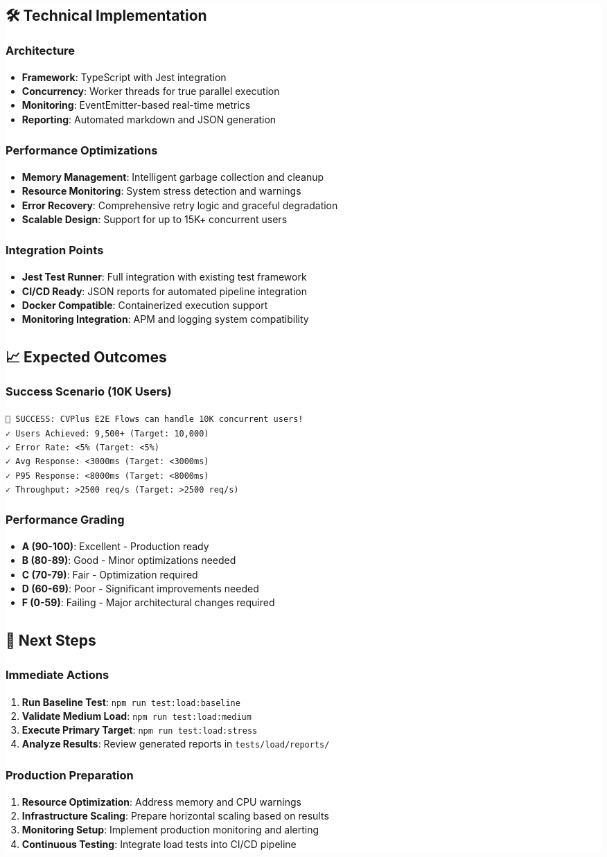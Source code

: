 ## 🛠️ Technical Implementation

### Architecture
- **Framework**: TypeScript with Jest integration
- **Concurrency**: Worker threads for true parallel execution
- **Monitoring**: EventEmitter-based real-time metrics
- **Reporting**: Automated markdown and JSON generation

### Performance Optimizations
- **Memory Management**: Intelligent garbage collection and cleanup
- **Resource Monitoring**: System stress detection and warnings
- **Error Recovery**: Comprehensive retry logic and graceful degradation
- **Scalable Design**: Support for up to 15K+ concurrent users

### Integration Points
- **Jest Test Runner**: Full integration with existing test framework
- **CI/CD Ready**: JSON reports for automated pipeline integration
- **Docker Compatible**: Containerized execution support
- **Monitoring Integration**: APM and logging system compatibility

## 📈 Expected Outcomes

### Success Scenario (10K Users)
```
🎉 SUCCESS: CVPlus E2E Flows can handle 10K concurrent users!
✓ Users Achieved: 9,500+ (Target: 10,000)
✓ Error Rate: <5% (Target: <5%)
✓ Avg Response: <3000ms (Target: <3000ms)
✓ P95 Response: <8000ms (Target: <8000ms)
✓ Throughput: >2500 req/s (Target: >2500 req/s)
```

### Performance Grading
- **A (90-100)**: Excellent - Production ready
- **B (80-89)**: Good - Minor optimizations needed
- **C (70-79)**: Fair - Optimization required
- **D (60-69)**: Poor - Significant improvements needed
- **F (0-59)**: Failing - Major architectural changes required

## 🚀 Next Steps

### Immediate Actions
1. **Run Baseline Test**: `npm run test:load:baseline`
2. **Validate Medium Load**: `npm run test:load:medium`
3. **Execute Primary Target**: `npm run test:load:stress`
4. **Analyze Results**: Review generated reports in `tests/load/reports/`

### Production Preparation
1. **Resource Optimization**: Address memory and CPU warnings
2. **Infrastructure Scaling**: Prepare horizontal scaling based on results
3. **Monitoring Setup**: Implement production monitoring and alerting
4. **Continuous Testing**: Integrate load tests into CI/CD pipeline
